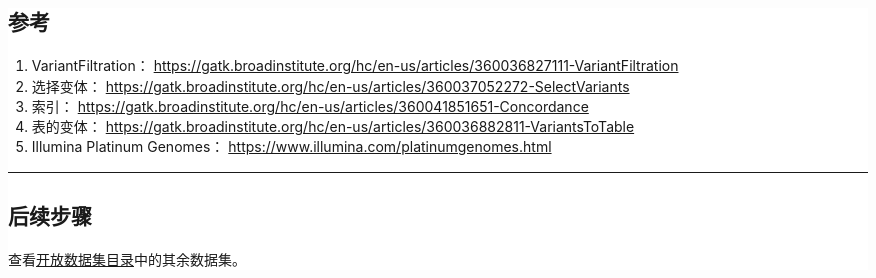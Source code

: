 ## <a name="references"></a>参考

1. VariantFiltration： https://gatk.broadinstitute.org/hc/en-us/articles/360036827111-VariantFiltration 
2. 选择变体： https://gatk.broadinstitute.org/hc/en-us/articles/360037052272-SelectVariants
3. 索引： https://gatk.broadinstitute.org/hc/en-us/articles/360041851651-Concordance
4. 表的变体： https://gatk.broadinstitute.org/hc/en-us/articles/360036882811-VariantsToTable 
5. Illumina Platinum Genomes： https://www.illumina.com/platinumgenomes.html 



---

## <a name="next-steps"></a>后续步骤

查看[开放数据集目录](dataset-catalog.md)中的其余数据集。